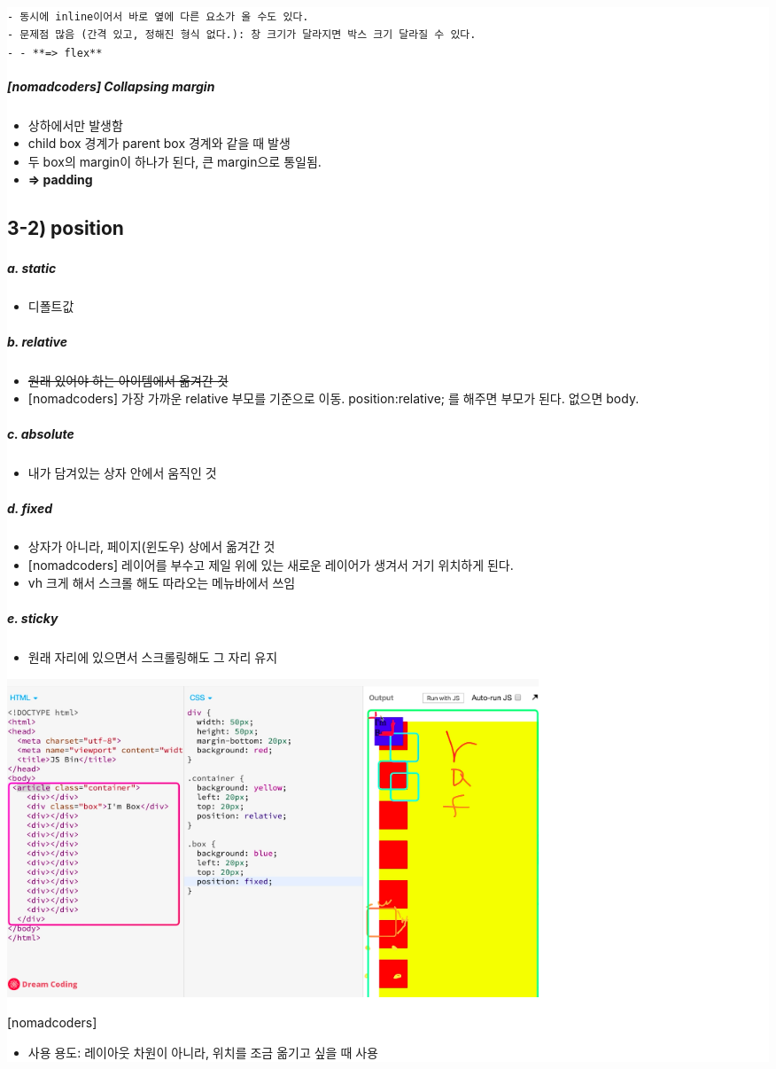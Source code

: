     - 동시에 inline이어서 바로 옆에 다른 요소가 올 수도 있다.  
    - 문제점 많음 (간격 있고, 정해진 형식 없다.): 창 크기가 달라지면 박스 크기 달라질 수 있다. 
    - - **=> flex**

#####  *[nomadcoders] Collapsing margin*  
  - 상하에서만 발생함  
  - child box 경계가 parent box 경계와 같을 때 발생
  - 두 box의 margin이 하나가 된다, 큰 margin으로 통일됨.
  - **=> padding**

## 3-2) position 
##### a. static
  - 디폴트값          
##### b. relative
  - <strike>원래 있어야 하는 아이템에서 옮겨간 것</strike>   
  - [nomadcoders] 가장 가까운 relative 부모를 기준으로 이동. position:relative; 를 해주면 부모가 된다. 없으면 body.  
##### c. absolute
  - 내가 담겨있는 상자 안에서 움직인 것     
##### d. fixed
  - 상자가 아니라, 페이지(윈도우) 상에서 옮겨간 것     
  - [nomadcoders] 레이어를 부수고 제일 위에 있는 새로운 레이어가 생겨서 거기 위치하게 된다. 
  - vh 크게 해서 스크롤 해도 따라오는 메뉴바에서 쓰임
##### e. sticky 
  - 원래 자리에 있으면서 스크롤링해도 그 자리 유지   
<img src="position.png" width="600"/>  

[nomadcoders]   
- 사용 용도: 레이아웃 차원이 아니라, 위치를 조금 옮기고 싶을 때 사용
